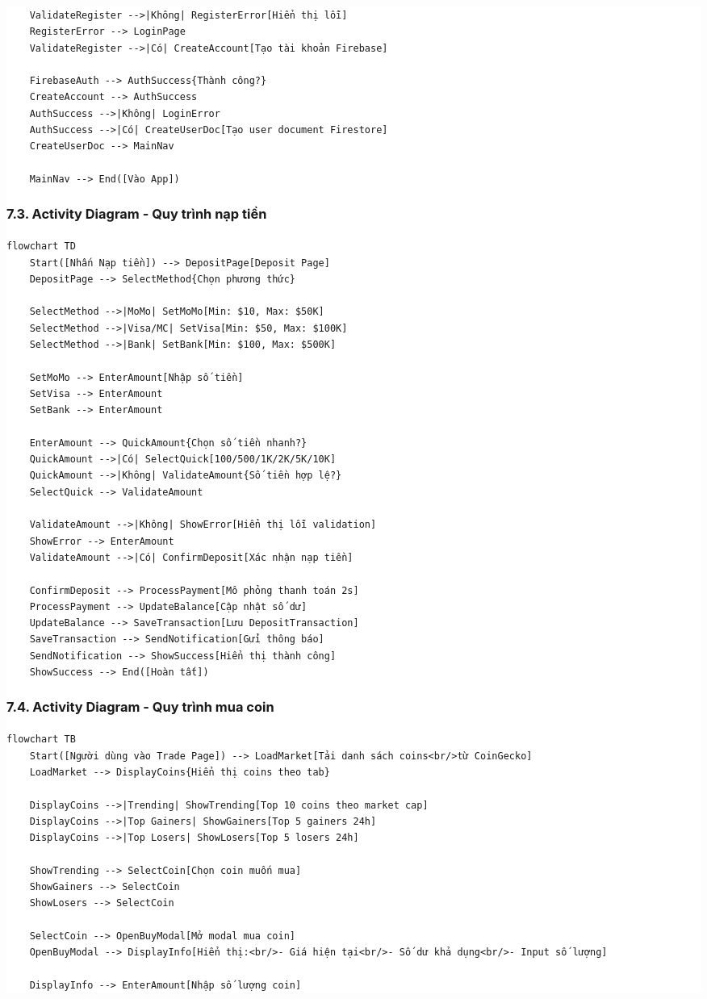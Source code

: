 ```mermaid
    ValidateRegister -->|Không| RegisterError[Hiển thị lỗi]
    RegisterError --> LoginPage
    ValidateRegister -->|Có| CreateAccount[Tạo tài khoản Firebase]
    
    FirebaseAuth --> AuthSuccess{Thành công?}
    CreateAccount --> AuthSuccess
    AuthSuccess -->|Không| LoginError
    AuthSuccess -->|Có| CreateUserDoc[Tạo user document Firestore]
    CreateUserDoc --> MainNav
    
    MainNav --> End([Vào App])
```

### 7.3. Activity Diagram - Quy trình nạp tiền
```mermaid
flowchart TD
    Start([Nhấn Nạp tiền]) --> DepositPage[Deposit Page]
    DepositPage --> SelectMethod{Chọn phương thức}
    
    SelectMethod -->|MoMo| SetMoMo[Min: $10, Max: $50K]
    SelectMethod -->|Visa/MC| SetVisa[Min: $50, Max: $100K]
    SelectMethod -->|Bank| SetBank[Min: $100, Max: $500K]
    
    SetMoMo --> EnterAmount[Nhập số tiền]
    SetVisa --> EnterAmount
    SetBank --> EnterAmount
    
    EnterAmount --> QuickAmount{Chọn số tiền nhanh?}
    QuickAmount -->|Có| SelectQuick[100/500/1K/2K/5K/10K]
    QuickAmount -->|Không| ValidateAmount{Số tiền hợp lệ?}
    SelectQuick --> ValidateAmount
    
    ValidateAmount -->|Không| ShowError[Hiển thị lỗi validation]
    ShowError --> EnterAmount
    ValidateAmount -->|Có| ConfirmDeposit[Xác nhận nạp tiền]
    
    ConfirmDeposit --> ProcessPayment[Mô phỏng thanh toán 2s]
    ProcessPayment --> UpdateBalance[Cập nhật số dư]
    UpdateBalance --> SaveTransaction[Lưu DepositTransaction]
    SaveTransaction --> SendNotification[Gửi thông báo]
    SendNotification --> ShowSuccess[Hiển thị thành công]
    ShowSuccess --> End([Hoàn tất])
```
### 7.4. Activity Diagram - Quy trình mua coin

```mermaid
flowchart TB
    Start([Người dùng vào Trade Page]) --> LoadMarket[Tải danh sách coins<br/>từ CoinGecko]
    LoadMarket --> DisplayCoins{Hiển thị coins theo tab}
    
    DisplayCoins -->|Trending| ShowTrending[Top 10 coins theo market cap]
    DisplayCoins -->|Top Gainers| ShowGainers[Top 5 gainers 24h]
    DisplayCoins -->|Top Losers| ShowLosers[Top 5 losers 24h]
    
    ShowTrending --> SelectCoin[Chọn coin muốn mua]
    ShowGainers --> SelectCoin
    ShowLosers --> SelectCoin
    
    SelectCoin --> OpenBuyModal[Mở modal mua coin]
    OpenBuyModal --> DisplayInfo[Hiển thị:<br/>- Giá hiện tại<br/>- Số dư khả dụng<br/>- Input số lượng]
    
    DisplayInfo --> EnterAmount[Nhập số lượng coin]
```